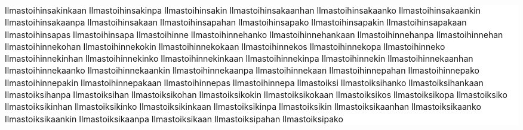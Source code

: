 Ilmastoihinsakinkaan
Ilmastoihinsakinpa
Ilmastoihinsakin
Ilmastoihinsakaanhan
Ilmastoihinsakaanko
Ilmastoihinsakaankin
Ilmastoihinsakaanpa
Ilmastoihinsakaan
Ilmastoihinsapahan
Ilmastoihinsapako
Ilmastoihinsapakin
Ilmastoihinsapakaan
Ilmastoihinsapas
Ilmastoihinsapa
Ilmastoihinne
Ilmastoihinnehanko
Ilmastoihinnehankaan
Ilmastoihinnehanpa
Ilmastoihinnehan
Ilmastoihinnekohan
Ilmastoihinnekokin
Ilmastoihinnekokaan
Ilmastoihinnekos
Ilmastoihinnekopa
Ilmastoihinneko
Ilmastoihinnekinhan
Ilmastoihinnekinko
Ilmastoihinnekinkaan
Ilmastoihinnekinpa
Ilmastoihinnekin
Ilmastoihinnekaanhan
Ilmastoihinnekaanko
Ilmastoihinnekaankin
Ilmastoihinnekaanpa
Ilmastoihinnekaan
Ilmastoihinnepahan
Ilmastoihinnepako
Ilmastoihinnepakin
Ilmastoihinnepakaan
Ilmastoihinnepas
Ilmastoihinnepa
Ilmastoiksi
Ilmastoiksihanko
Ilmastoiksihankaan
Ilmastoiksihanpa
Ilmastoiksihan
Ilmastoiksikohan
Ilmastoiksikokin
Ilmastoiksikokaan
Ilmastoiksikos
Ilmastoiksikopa
Ilmastoiksiko
Ilmastoiksikinhan
Ilmastoiksikinko
Ilmastoiksikinkaan
Ilmastoiksikinpa
Ilmastoiksikin
Ilmastoiksikaanhan
Ilmastoiksikaanko
Ilmastoiksikaankin
Ilmastoiksikaanpa
Ilmastoiksikaan
Ilmastoiksipahan
Ilmastoiksipako